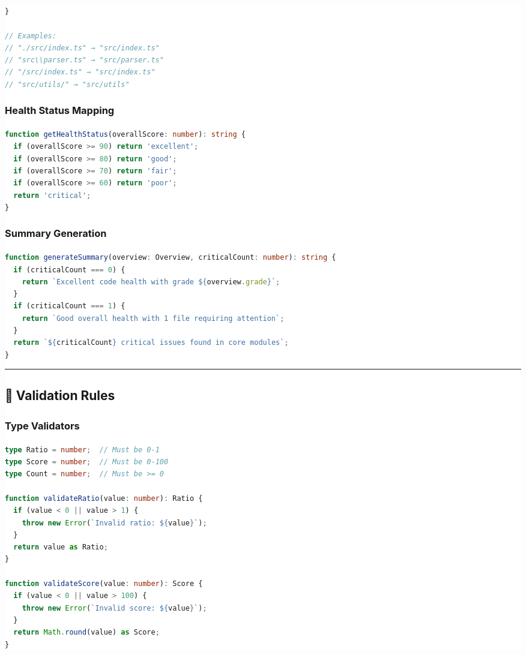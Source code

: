 ```typescript
}

// Examples:
// "./src/index.ts" → "src/index.ts"
// "src\\parser.ts" → "src/parser.ts"
// "/src/index.ts" → "src/index.ts"
// "src/utils/" → "src/utils"
```

### Health Status Mapping
```typescript
function getHealthStatus(overallScore: number): string {
  if (overallScore >= 90) return 'excellent';
  if (overallScore >= 80) return 'good';
  if (overallScore >= 70) return 'fair';
  if (overallScore >= 60) return 'poor';
  return 'critical';
}
```

### Summary Generation
```typescript
function generateSummary(overview: Overview, criticalCount: number): string {
  if (criticalCount === 0) {
    return `Excellent code health with grade ${overview.grade}`;
  }
  if (criticalCount === 1) {
    return `Good overall health with 1 file requiring attention`;
  }
  return `${criticalCount} critical issues found in core modules`;
}
```

---

## 📐 Validation Rules

### Type Validators
```typescript
type Ratio = number;  // Must be 0-1
type Score = number;  // Must be 0-100
type Count = number;  // Must be >= 0

function validateRatio(value: number): Ratio {
  if (value < 0 || value > 1) {
    throw new Error(`Invalid ratio: ${value}`);
  }
  return value as Ratio;
}

function validateScore(value: number): Score {
  if (value < 0 || value > 100) {
    throw new Error(`Invalid score: ${value}`);
  }
  return Math.round(value) as Score;
}
```

